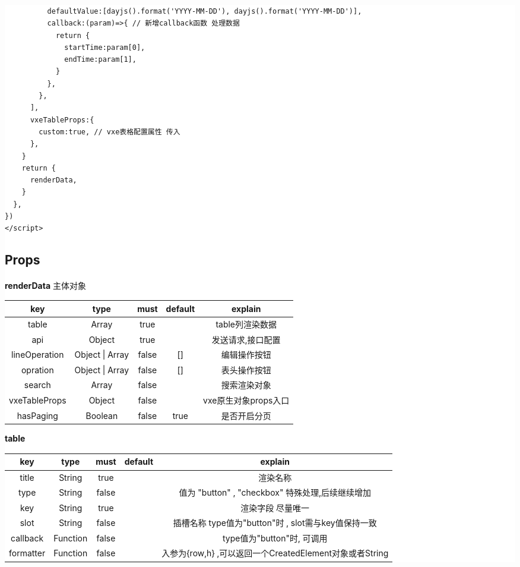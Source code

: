 ```vue
          defaultValue:[dayjs().format('YYYY-MM-DD'), dayjs().format('YYYY-MM-DD')],
          callback:(param)=>{ // 新增callback函数 处理数据
            return {
              startTime:param[0],
              endTime:param[1],
            }
          },
        },
      ],
      vxeTableProps:{
        custom:true, // vxe表格配置属性 传入
      },
    }
    return {
      renderData,
    }
  },
})
</script>

```

## Props

**renderData**    主体对象

|      key      |      type       | must  | default |       explain        |
| :-----------: | :-------------: | :---: | :-----: | :------------------: |
|     table     |      Array      | true  |         |   table列渲染数据    |
|      api      |     Object      | true  |         |  发送请求,接口配置   |
| lineOperation | Object \| Array | false |   []    |     编辑操作按钮     |
|   opration    | Object \| Array | false |   []    |     表头操作按钮     |
|    search     |      Array      | false |         |     搜索渲染对象     |
| vxeTableProps |     Object      | false |         | vxe原生对象props入口 |
|   hasPaging   |     Boolean     | false |  true   |     是否开启分页     |

**table**

|    key    |   type   | must  | default |                         explain                         |
| :-------: | :------: | :---: | :-----: | :-----------------------------------------------------: |
|   title   |  String  | true  |         |                        渲染名称                         |
|   type    |  String  | false |         |    值为 "button" , "checkbox" 特殊处理,后续继续增加     |
|    key    |  String  | true  |         |                    渲染字段 尽量唯一                    |
|   slot    |  String  | false |         |  插槽名称  type值为"button"时 , slot需与key值保持一致   |
| callback  | Function | false |         |               type值为"button"时, 可调用                |
| formatter | Function | false |         | 入参为{row,h} ,可以返回一个CreatedElement对象或者String |
